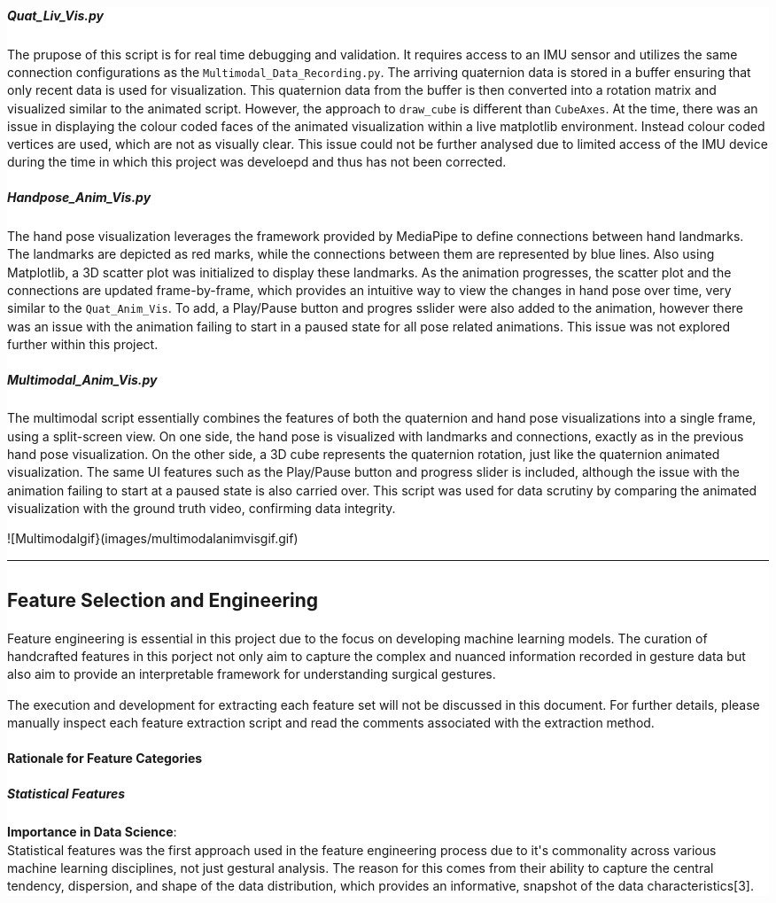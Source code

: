 ##### Quat_Liv_Vis.py 

The prupose of this script is for real time debugging and validation. It requires access to an IMU sensor and utilizes the same connection configurations as the `Multimodal_Data_Recording.py`.  The arriving quaternion data is stored in a buffer ensuring that only recent data is used for visualization. This quaternion data from the buffer is then converted into a rotation matrix and visualized similar to the animated script. However, the approach to `draw_cube` is different than `CubeAxes`. At the time, there was an issue in displaying the colour coded faces of the animated visualization within a live matplotlib environment. Instead colour coded vertices are used, which are not as visually clear. This issue could not be further analysed due to limited access of the IMU device during the time in which this project was develoepd and thus has not been corrected.

##### Handpose_Anim_Vis.py 

The hand pose visualization leverages the framework provided by MediaPipe to define connections between hand landmarks. The landmarks are depicted as red marks, while the connections between them are represented by blue lines. Also using Matplotlib, a 3D scatter plot was initialized to display these landmarks. As the animation progresses, the scatter plot and the connections are updated frame-by-frame, which provides an intuitive way to view the changes in hand pose over time, very similar to the `Quat_Anim_Vis`. To add, a Play/Pause button and progres sslider were also added to the animation, however there was an issue with the animation failing to start in a paused state for all pose related animations. This issue was not explored further within this project.

##### Multimodal_Anim_Vis.py 

The multimodal script essentially combines the features of both the quaternion and hand pose visualizations into a single frame, using a split-screen view. On one side, the hand pose is visualized with landmarks and connections, exactly as in the previous hand pose visualization. On the other side, a 3D cube represents the quaternion rotation, just like the quaternion animated visualization. The same UI features such as the Play/Pause button and progress slider is included, although the issue with the animation failing to start at a paused state is also carried over. This script was used for data scrutiny by comparing the animated visualization with the ground truth video, confirming data integrity.

![Multimodalgif}(images/multimodalanimvisgif.gif)

- - - 
## Feature Selection and Engineering

Feature engineering is essential in this project due to the focus on developing machine learning models. The curation of handcrafted features in this porject not only aim to capture the complex and nuanced information recorded in gesture data but also aim to provide an interpretable framework for understanding surgical gestures. 

The execution and development for extracting each feature set will not be discussed in this document. For further details, please manually inspect each feature extraction script and read the comments associated with the extraction method.

#### Rationale for Feature Categories

##### Statistical Features

**Importance in Data Science**:  
Statistical features was the first approach used in the feature engineering process due to it's commonality across various machine learning disciplines, not just gestural analysis. The reason for this comes from their ability to capture the central tendency, dispersion, and shape of the data distribution, which provides an informative, snapshot of the data characteristics[3].
